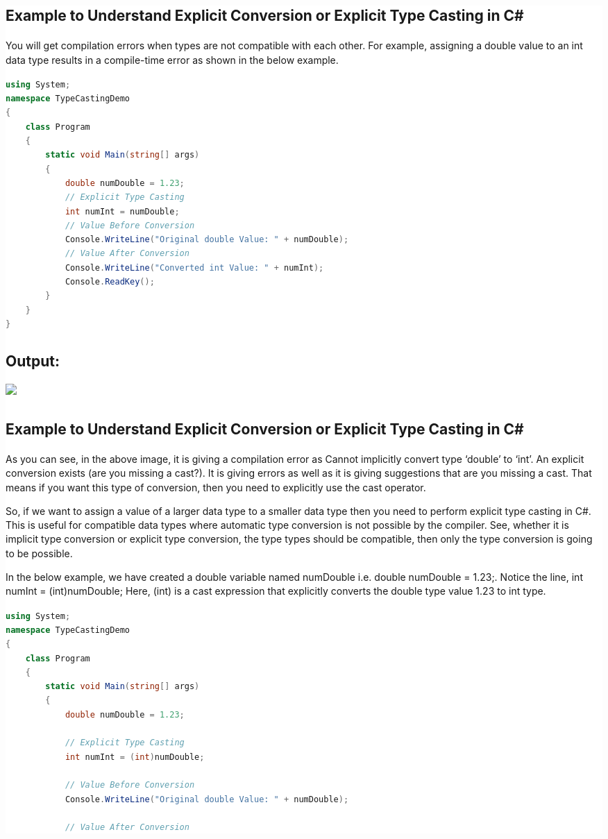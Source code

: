 ## Example to Understand Explicit Conversion or Explicit Type Casting in C#
You will get compilation errors when types are not compatible with each other. For example, assigning a double value to an int data type results in a compile-time error as shown in the below example.
```cs
using System;
namespace TypeCastingDemo
{
    class Program
    {
        static void Main(string[] args)
        {
            double numDouble = 1.23;
            // Explicit Type Casting
            int numInt = numDouble;
            // Value Before Conversion
            Console.WriteLine("Original double Value: " + numDouble);
            // Value After Conversion
            Console.WriteLine("Converted int Value: " + numInt);
            Console.ReadKey();
        }
    }
}
```

## Output:

![](https://dotnettutorials.net/wp-content/uploads/2022/07/example-to-understand-explicit-conversion-or-expli-1.png?ezimgfmt=ng:webp/ngcb8)

## Example to Understand Explicit Conversion or Explicit Type Casting in C#
As you can see, in the above image, it is giving a compilation error as Cannot implicitly convert type ‘double’ to ‘int’. An explicit conversion exists (are you missing a cast?). It is giving errors as well as it is giving suggestions that are you missing a cast. That means if you want this type of conversion, then you need to explicitly use the cast operator.

So, if we want to assign a value of a larger data type to a smaller data type then you need to perform explicit type casting in C#. This is useful for compatible data types where automatic type conversion is not possible by the compiler. See, whether it is implicit type conversion or explicit type conversion, the type types should be compatible, then only the type conversion is going to be possible.

In the below example, we have created a double variable named numDouble i.e. double numDouble = 1.23;. Notice the line, int numInt = (int)numDouble; Here, (int) is a cast expression that explicitly converts the double type value 1.23 to int type.

```cs
using System;
namespace TypeCastingDemo
{
    class Program
    {
        static void Main(string[] args)
        {
            double numDouble = 1.23;

            // Explicit Type Casting
            int numInt = (int)numDouble;

            // Value Before Conversion
            Console.WriteLine("Original double Value: " + numDouble);

            // Value After Conversion
```